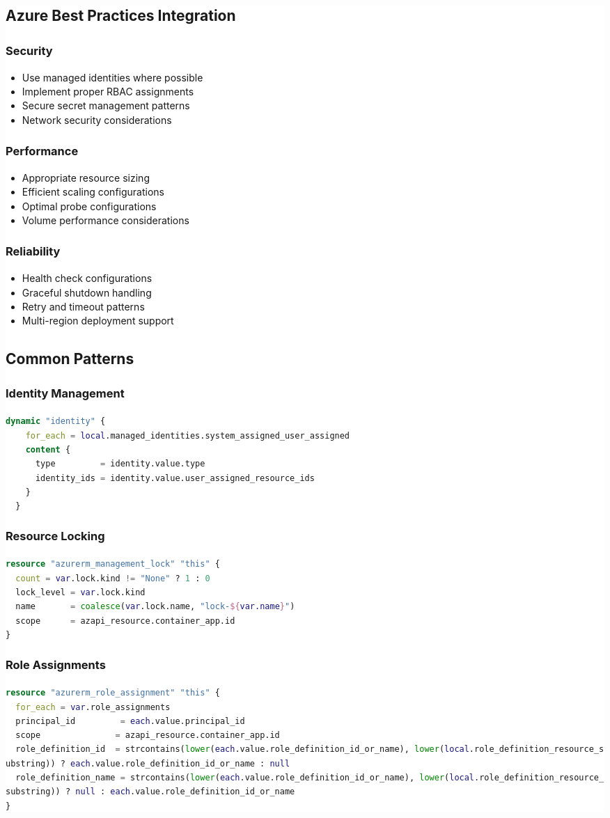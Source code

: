 ## Azure Best Practices Integration

### Security
- Use managed identities where possible
- Implement proper RBAC assignments
- Secure secret management patterns
- Network security considerations

### Performance
- Appropriate resource sizing
- Efficient scaling configurations
- Optimal probe configurations
- Volume performance considerations

### Reliability
- Health check configurations
- Graceful shutdown handling
- Retry and timeout patterns
- Multi-region deployment support

## Common Patterns

### Identity Management
```terraform
dynamic "identity" {
    for_each = local.managed_identities.system_assigned_user_assigned
    content {
      type         = identity.value.type
      identity_ids = identity.value.user_assigned_resource_ids
    }
  }
```

### Resource Locking
```terraform
resource "azurerm_management_lock" "this" {
  count = var.lock.kind != "None" ? 1 : 0
  lock_level = var.lock.kind
  name       = coalesce(var.lock.name, "lock-${var.name}")
  scope      = azapi_resource.container_app.id
}
```

### Role Assignments
```terraform
resource "azurerm_role_assignment" "this" {
  for_each = var.role_assignments
  principal_id         = each.value.principal_id
  scope               = azapi_resource.container_app.id
  role_definition_id  = strcontains(lower(each.value.role_definition_id_or_name), lower(local.role_definition_resource_substring)) ? each.value.role_definition_id_or_name : null
  role_definition_name = strcontains(lower(each.value.role_definition_id_or_name), lower(local.role_definition_resource_substring)) ? null : each.value.role_definition_id_or_name
}
```
